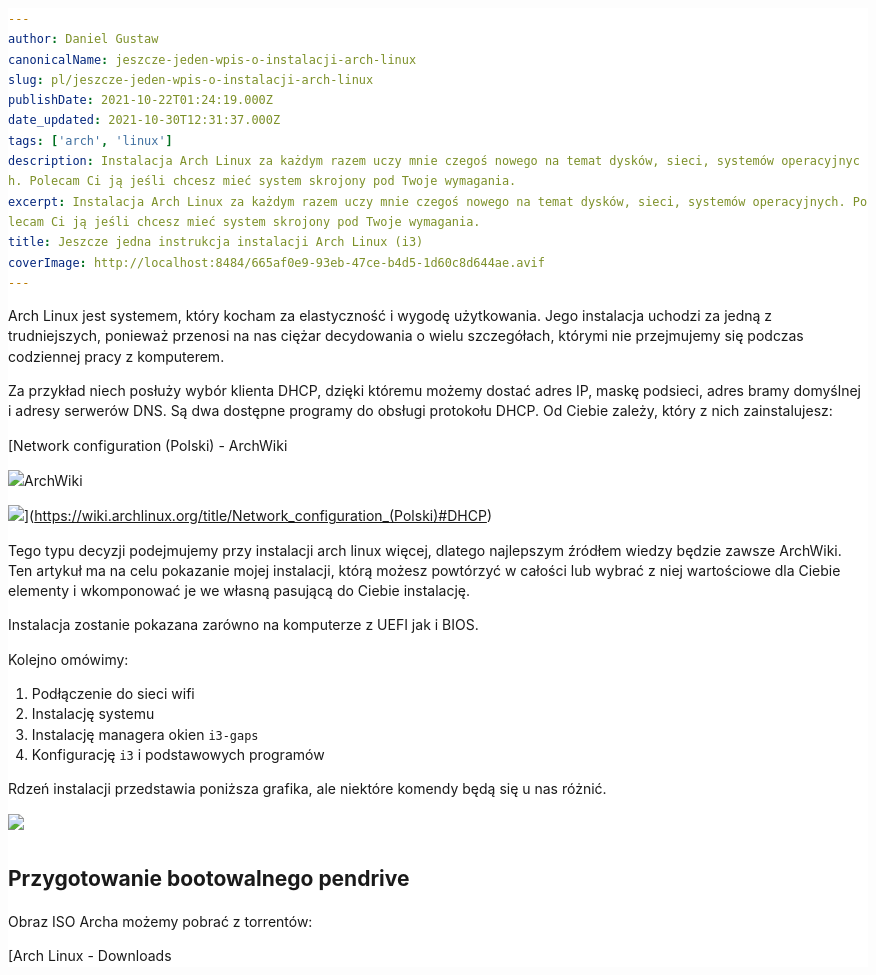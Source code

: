 ```yaml
---
author: Daniel Gustaw
canonicalName: jeszcze-jeden-wpis-o-instalacji-arch-linux
slug: pl/jeszcze-jeden-wpis-o-instalacji-arch-linux
publishDate: 2021-10-22T01:24:19.000Z
date_updated: 2021-10-30T12:31:37.000Z
tags: ['arch', 'linux']
description: Instalacja Arch Linux za każdym razem uczy mnie czegoś nowego na temat dysków, sieci, systemów operacyjnych. Polecam Ci ją jeśli chcesz mieć system skrojony pod Twoje wymagania.
excerpt: Instalacja Arch Linux za każdym razem uczy mnie czegoś nowego na temat dysków, sieci, systemów operacyjnych. Polecam Ci ją jeśli chcesz mieć system skrojony pod Twoje wymagania.
title: Jeszcze jedna instrukcja instalacji Arch Linux (i3)
coverImage: http://localhost:8484/665af0e9-93eb-47ce-b4d5-1d60c8d644ae.avif
---
```


Arch Linux jest systemem, który kocham za elastyczność i wygodę użytkowania. Jego instalacja uchodzi za jedną z trudniejszych, ponieważ przenosi na nas ciężar decydowania o wielu szczegółach, którymi nie przejmujemy się podczas codziennej pracy z komputerem.

Za przykład niech posłuży wybór klienta DHCP, dzięki któremu możemy dostać adres IP, maskę podsieci, adres bramy domyślnej i adresy serwerów DNS. Są dwa dostępne programy do obsługi protokołu DHCP. Od Ciebie zależy, który z nich zainstalujesz:

[Network configuration (Polski) - ArchWiki

![](https://wiki.archlinux.org/favicon.ico)ArchWiki

![](https://wiki.archlinux.org/images/3/38/Tango-view-fullscreen.png)](https://wiki.archlinux.org/title/Network_configuration_(Polski)#DHCP)

Tego typu decyzji podejmujemy przy instalacji arch linux więcej, dlatego najlepszym źródłem wiedzy będzie zawsze ArchWiki. Ten artykuł ma na celu pokazanie mojej instalacji, którą możesz powtórzyć w całości lub wybrać z niej wartościowe dla Ciebie elementy i wkomponować je we własną pasującą do Ciebie instalację.

Instalacja zostanie pokazana zarówno na komputerze z UEFI jak i BIOS.

Kolejno omówimy:

1. Podłączenie do sieci wifi
2. Instalację systemu
3. Instalację managera okien `i3-gaps`
4. Konfigurację `i3` i podstawowych programów

Rdzeń instalacji przedstawia poniższa grafika, ale niektóre komendy będą się u nas różnić.

![](http://localhost:8484/b49cea1e-c602-46e3-a908-0b3470ec06a0.avif)

## Przygotowanie bootowalnego pendrive

Obraz ISO Archa możemy pobrać z torrentów:

[Arch Linux - Downloads
